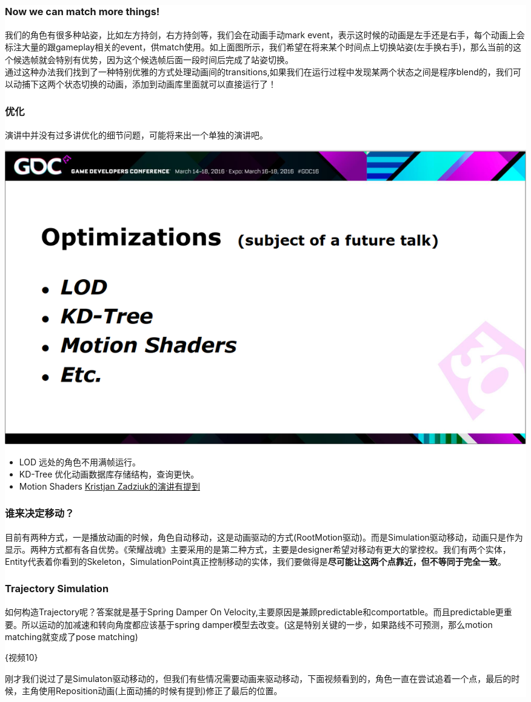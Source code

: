 ### Now we can match more things!
我们的角色有很多种站姿，比如左方持剑，右方持剑等，我们会在动画手动mark event，表示这时候的动画是左手还是右手，每个动画上会标注大量的跟gameplay相关的event，供match使用。如上面图所示，我们希望在将来某个时间点上切换站姿(左手换右手)，那么当前的这个候选帧就会特别有优势，因为这个候选帧后面一段时间后完成了站姿切换。  
通过这种办法我们找到了一种特别优雅的方式处理动画间的transitions,如果我们在运行过程中发现某两个状态之间是程序blend的，我们可以动捕下这两个状态切换的动画，添加到动画库里面就可以直接运行了！

### 优化
演讲中并没有过多讲优化的细节问题，可能将来出一个单独的演讲吧。  

![MotionMatching](ForHonorPic/22.png) 
* LOD 远处的角色不用满帧运行。
* KD-Tree 优化动画数据库存储结构，查询更快。
* Motion Shaders [Kristjan Zadziuk的演讲有提到](https://www.youtube.com/watch?v=KSTn3ePDt50)

### 谁来决定移动？
目前有两种方式，一是播放动画的时候，角色自动移动，这是动画驱动的方式(RootMotion驱动)。而是Simulation驱动移动，动画只是作为显示。两种方式都有各自优势。《荣耀战魂》主要采用的是第二种方式，主要是designer希望对移动有更大的掌控权。我们有两个实体，Entity代表着你看到的Skeleton，SimulationPoint真正控制移动的实体，我们要做得是**尽可能让这两个点靠近，但不等同于完全一致**。  

### Trajectory Simulation
如何构造Trajectory呢？答案就是基于Spring Damper On Velocity,主要原因是兼顾predictable和comportatble。而且predictable更重要。所以运动的加减速和转向角度都应该基于spring damper模型去改变。(这是特别关键的一步，如果路线不可预测，那么motion matching就变成了pose matching) 

{视频10}

刚才我们说过了是Simulaton驱动移动的，但我们有些情况需要动画来驱动移动，下面视频看到的，角色一直在尝试追着一个点，最后的时候，主角使用Reposition动画(上面动捕的时候有提到)修正了最后的位置。 
